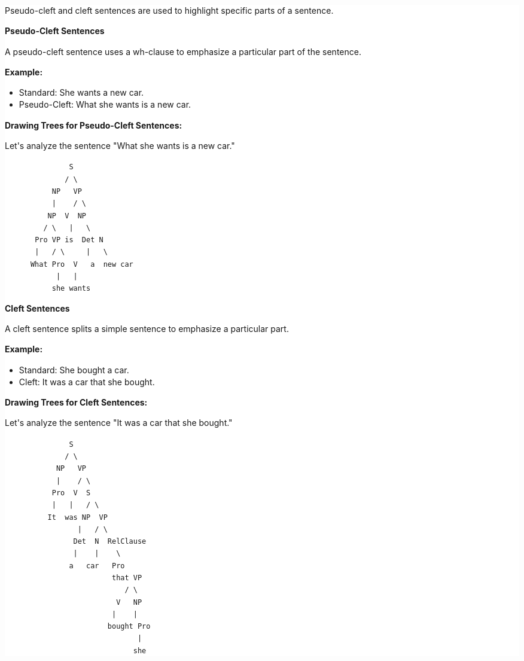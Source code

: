 Pseudo-cleft and cleft sentences are used to highlight specific parts of a sentence.

**Pseudo-Cleft Sentences**

A pseudo-cleft sentence uses a wh-clause to emphasize a particular part of the sentence.

**Example:**
- Standard: She wants a new car.
- Pseudo-Cleft: What she wants is a new car.

**Drawing Trees for Pseudo-Cleft Sentences:**

Let's analyze the sentence "What she wants is a new car."

```
               S
              / \
           NP   VP
           |    / \
          NP  V  NP
         / \   |   \
       Pro VP is  Det N
       |   / \     |   \
      What Pro  V   a  new car
            |   |
           she wants
```

**Cleft Sentences**

A cleft sentence splits a simple sentence to emphasize a particular part.

**Example:**
- Standard: She bought a car.
- Cleft: It was a car that she bought.

**Drawing Trees for Cleft Sentences:**

Let's analyze the sentence "It was a car that she bought."

```
               S
              / \
            NP   VP
            |    / \
           Pro  V  S
           |   |   / \
          It  was NP  VP
                 |   / \
                Det  N  RelClause
                |    |    \
               a   car   Pro
                         that VP
                            / \
                          V   NP
                         |    |
                        bought Pro
                               |
                              she
```
